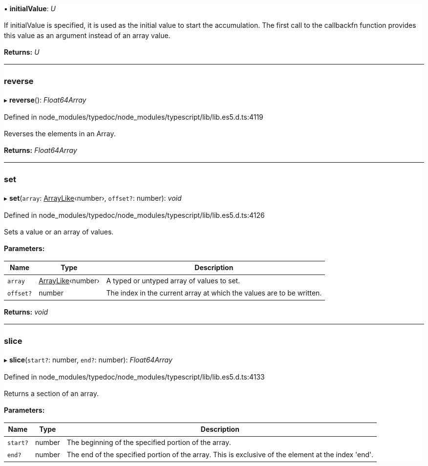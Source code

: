 ▪ **initialValue**: *U*

If initialValue is specified, it is used as the initial value to start
the accumulation. The first call to the callbackfn function provides this value as an argument
instead of an array value.

**Returns:** *U*

___

###  reverse

▸ **reverse**(): *Float64Array*

Defined in node_modules/typedoc/node_modules/typescript/lib/lib.es5.d.ts:4119

Reverses the elements in an Array.

**Returns:** *Float64Array*

___

###  set

▸ **set**(`array`: [ArrayLike](_node_modules_typedoc_node_modules_typescript_lib_lib_es5_d_.arraylike.md)‹number›, `offset?`: number): *void*

Defined in node_modules/typedoc/node_modules/typescript/lib/lib.es5.d.ts:4126

Sets a value or an array of values.

**Parameters:**

Name | Type | Description |
------ | ------ | ------ |
`array` | [ArrayLike](_node_modules_typedoc_node_modules_typescript_lib_lib_es5_d_.arraylike.md)‹number› | A typed or untyped array of values to set. |
`offset?` | number | The index in the current array at which the values are to be written.  |

**Returns:** *void*

___

###  slice

▸ **slice**(`start?`: number, `end?`: number): *Float64Array*

Defined in node_modules/typedoc/node_modules/typescript/lib/lib.es5.d.ts:4133

Returns a section of an array.

**Parameters:**

Name | Type | Description |
------ | ------ | ------ |
`start?` | number | The beginning of the specified portion of the array. |
`end?` | number | The end of the specified portion of the array. This is exclusive of the element at the index 'end'.  |
